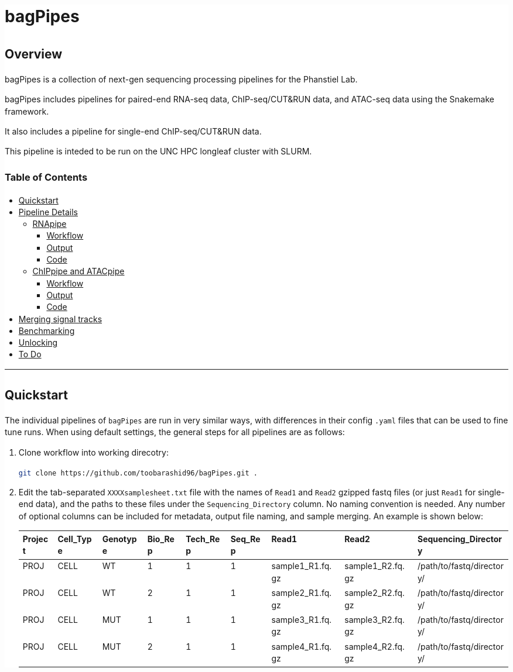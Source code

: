 # bagPipes

## Overview
bagPipes is a collection of next-gen sequencing processing pipelines for the Phanstiel Lab.

bagPipes includes pipelines for paired-end RNA-seq data, ChIP-seq/CUT&RUN data, and ATAC-seq data using the Snakemake framework.

It also includes a pipeline for single-end ChIP-seq/CUT&RUN data.

This pipeline is inteded to be run on the UNC HPC longleaf cluster with SLURM.

### Table of Contents
- [Quickstart](#quickstart)
- [Pipeline Details](#pipeline-details)
	- [RNApipe](#rnapipe)
		- [Workflow](#rna-workflow)
		- [Output](#rna-output)
		- [Code](#rna-code)
	- [ChIPpipe and ATACpipe](#chippipe-and-atacpipe)
		- [Workflow](#workflow)
		- [Output](#output)
		- [Code](#code)
- [Merging signal tracks](#merging-signal-tracks)
- [Benchmarking](#benchmarking)
- [Unlocking](#unlocking)
- [To Do](#to-do)

-----------------------

## Quickstart
The individual pipelines of `bagPipes` are run in very similar ways, with differences in their config `.yaml` files that can be used to fine tune runs. When using default settings, the general steps for all pipelines are as follows:

1. Clone workflow into working direcotry:

	```bash
	git clone https://github.com/toobarashid96/bagPipes.git .
	```

2. Edit the tab-separated `XXXXsamplesheet.txt` file with the names of `Read1` and `Read2` gzipped fastq files (or just `Read1` for single-end data), and the paths to these files under the `Sequencing_Directory` column. No naming convention is needed. Any number of optional columns can be included for metadata, output file naming, and sample merging. An example is shown below:

	| Project   | Cell_Type | Genotype	| Bio_Rep	| Tech_Rep	| Seq_Rep	| Read1 | Read2 | Sequencing_Directory |
	|---------|-----------|----------|---------|----------|---------|-------------------|-------------------|---------------------------| 
	| PROJ  | CELL  | WT	| 1 | 1 | 1 | sample1_R1.fq.gz  | sample1_R2.fq.gz	| /path/to/fastq/directory/ |
	| PROJ  | CELL  | WT	| 2 | 1 | 1 | sample2_R1.fq.gz  | sample2_R2.fq.gz	| /path/to/fastq/directory/ |
	| PROJ  | CELL  | MUT	| 1 | 1 | 1 | sample3_R1.fq.gz  | sample3_R2.fq.gz	| /path/to/fastq/directory/ |
	| PROJ  | CELL  | MUT	| 2 | 1 | 1 | sample4_R1.fq.gz  | sample4_R2.fq.gz	| /path/to/fastq/directory/ |
